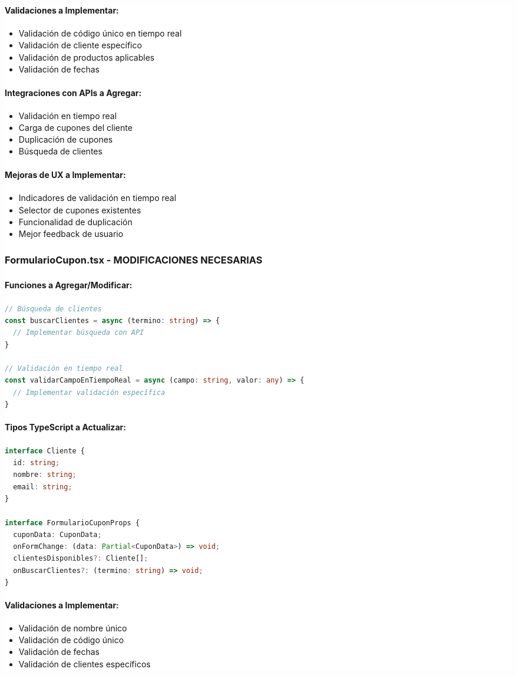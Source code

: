 #### Validaciones a Implementar:
- Validación de código único en tiempo real
- Validación de cliente específico
- Validación de productos aplicables
- Validación de fechas

#### Integraciones con APIs a Agregar:
- Validación en tiempo real
- Carga de cupones del cliente
- Duplicación de cupones
- Búsqueda de clientes

#### Mejoras de UX a Implementar:
- Indicadores de validación en tiempo real
- Selector de cupones existentes
- Funcionalidad de duplicación
- Mejor feedback de usuario

### FormularioCupon.tsx - MODIFICACIONES NECESARIAS

#### Funciones a Agregar/Modificar:
```typescript
// Búsqueda de clientes
const buscarClientes = async (termino: string) => {
  // Implementar búsqueda con API
}

// Validación en tiempo real
const validarCampoEnTiempoReal = async (campo: string, valor: any) => {
  // Implementar validación específica
}
```

#### Tipos TypeScript a Actualizar:
```typescript
interface Cliente {
  id: string;
  nombre: string;
  email: string;
}

interface FormularioCuponProps {
  cuponData: CuponData;
  onFormChange: (data: Partial<CuponData>) => void;
  clientesDisponibles?: Cliente[];
  onBuscarClientes?: (termino: string) => void;
}
```

#### Validaciones a Implementar:
- Validación de nombre único
- Validación de código único
- Validación de fechas
- Validación de clientes específicos
